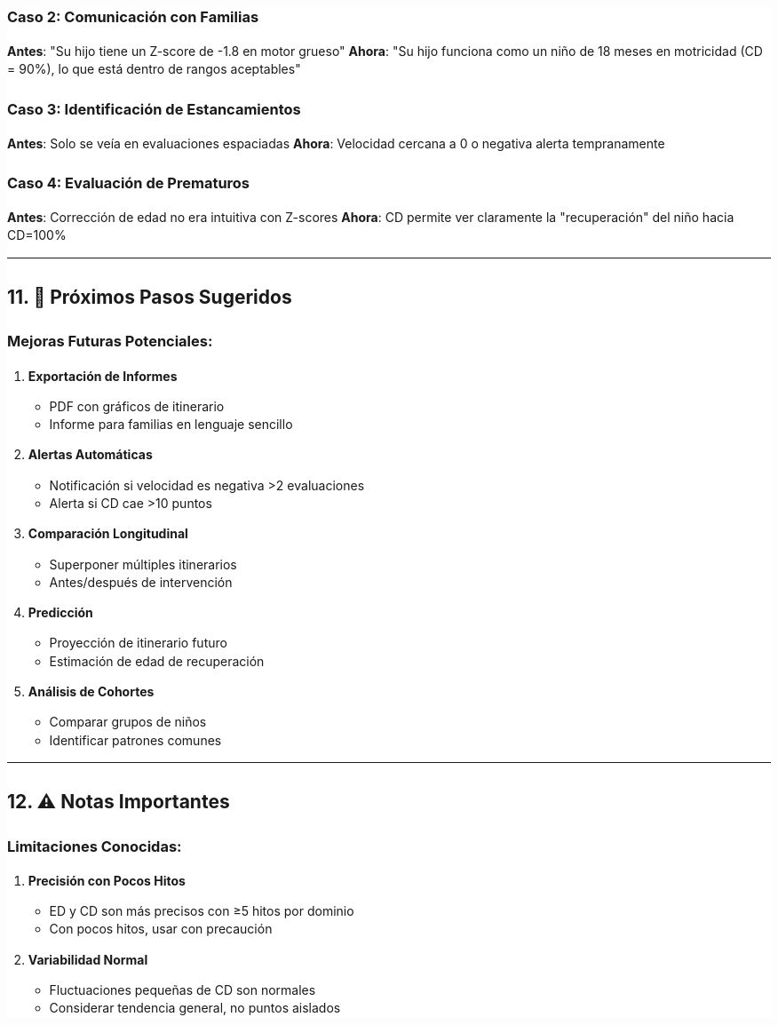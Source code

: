 ### Caso 2: Comunicación con Familias
**Antes**: "Su hijo tiene un Z-score de -1.8 en motor grueso"
**Ahora**: "Su hijo funciona como un niño de 18 meses en motricidad (CD = 90%), lo que está dentro de rangos aceptables"

### Caso 3: Identificación de Estancamientos
**Antes**: Solo se veía en evaluaciones espaciadas
**Ahora**: Velocidad cercana a 0 o negativa alerta tempranamente

### Caso 4: Evaluación de Prematuros
**Antes**: Corrección de edad no era intuitiva con Z-scores
**Ahora**: CD permite ver claramente la "recuperación" del niño hacia CD=100%

---

## 11. 🚀 Próximos Pasos Sugeridos

### Mejoras Futuras Potenciales:

1. **Exportación de Informes**
   - PDF con gráficos de itinerario
   - Informe para familias en lenguaje sencillo

2. **Alertas Automáticas**
   - Notificación si velocidad es negativa >2 evaluaciones
   - Alerta si CD cae >10 puntos

3. **Comparación Longitudinal**
   - Superponer múltiples itinerarios
   - Antes/después de intervención

4. **Predicción**
   - Proyección de itinerario futuro
   - Estimación de edad de recuperación

5. **Análisis de Cohortes**
   - Comparar grupos de niños
   - Identificar patrones comunes

---

## 12. ⚠️ Notas Importantes

### Limitaciones Conocidas:

1. **Precisión con Pocos Hitos**
   - ED y CD son más precisos con ≥5 hitos por dominio
   - Con pocos hitos, usar con precaución

2. **Variabilidad Normal**
   - Fluctuaciones pequeñas de CD son normales
   - Considerar tendencia general, no puntos aislados
